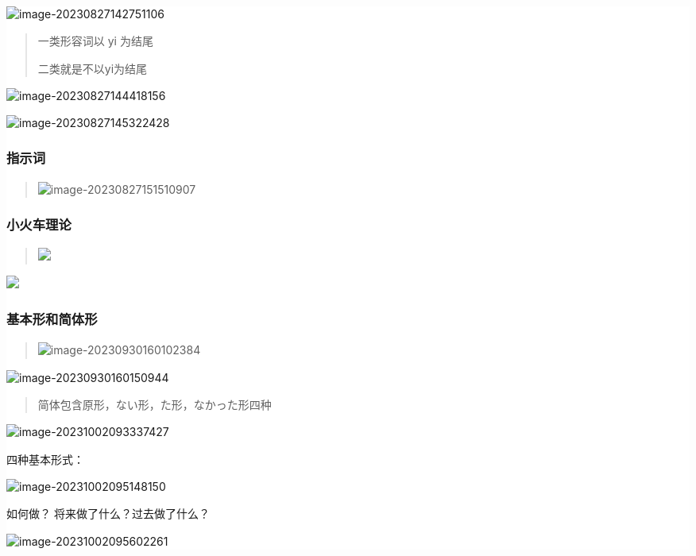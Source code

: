 ![image-20230827142751106](C:\Users\admin\AppData\Roaming\Typora\typora-user-images\image-20230827142751106.png)

> 一类形容词以 yi 为结尾
>
> 二类就是不以yi为结尾

![image-20230827144418156](C:\Users\admin\AppData\Roaming\Typora\typora-user-images\image-20230827144418156.png)





![image-20230827145322428](C:\Users\admin\AppData\Roaming\Typora\typora-user-images\image-20230827145322428.png)



### 指示词

> ![image-20230827151510907](C:\Users\admin\AppData\Roaming\Typora\typora-user-images\image-20230827151510907.png)





### 小火车理论

> ![](C:\Users\admin\AppData\Roaming\Typora\typora-user-images\image-20230924145932769.png)



![](C:\Users\admin\AppData\Roaming\Typora\typora-user-images\image-20231002094804979.png)



### 基本形和简体形

> ![image-20230930160102384](C:\Users\admin\AppData\Roaming\Typora\typora-user-images\image-20230930160102384.png)

![image-20230930160150944](C:\Users\admin\AppData\Roaming\Typora\typora-user-images\image-20230930160150944.png)

> 简体包含原形，ない形，た形，なかった形四种



![image-20231002093337427](C:\Users\admin\AppData\Roaming\Typora\typora-user-images\image-20231002093337427.png)



四种基本形式：

![image-20231002095148150](C:\Users\admin\AppData\Roaming\Typora\typora-user-images\image-20231002095148150.png)



如何做？ 将来做了什么？过去做了什么？

![image-20231002095602261](C:\Users\admin\AppData\Roaming\Typora\typora-user-images\image-20231002095602261.png)


